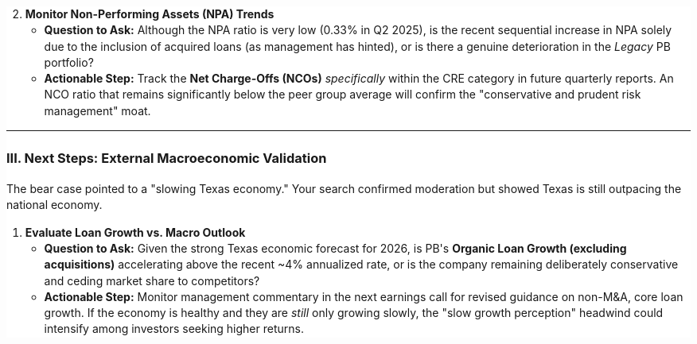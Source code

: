 2.  **Monitor Non-Performing Assets (NPA) Trends**
    *   **Question to Ask:** Although the NPA ratio is very low (0.33% in Q2 2025), is the recent sequential increase in NPA solely due to the inclusion of acquired loans (as management has hinted), or is there a genuine deterioration in the *Legacy* PB portfolio?
    *   **Actionable Step:** Track the **Net Charge-Offs (NCOs)** *specifically* within the CRE category in future quarterly reports. An NCO ratio that remains significantly below the peer group average will confirm the "conservative and prudent risk management" moat.

---

### **III. Next Steps: External Macroeconomic Validation**

The bear case pointed to a "slowing Texas economy." Your search confirmed moderation but showed Texas is still outpacing the national economy.

1.  **Evaluate Loan Growth vs. Macro Outlook**
    *   **Question to Ask:** Given the strong Texas economic forecast for 2026, is PB's **Organic Loan Growth (excluding acquisitions)** accelerating above the recent ~4% annualized rate, or is the company remaining deliberately conservative and ceding market share to competitors?
    *   **Actionable Step:** Monitor management commentary in the next earnings call for revised guidance on non-M&A, core loan growth. If the economy is healthy and they are *still* only growing slowly, the "slow growth perception" headwind could intensify among investors seeking higher returns.